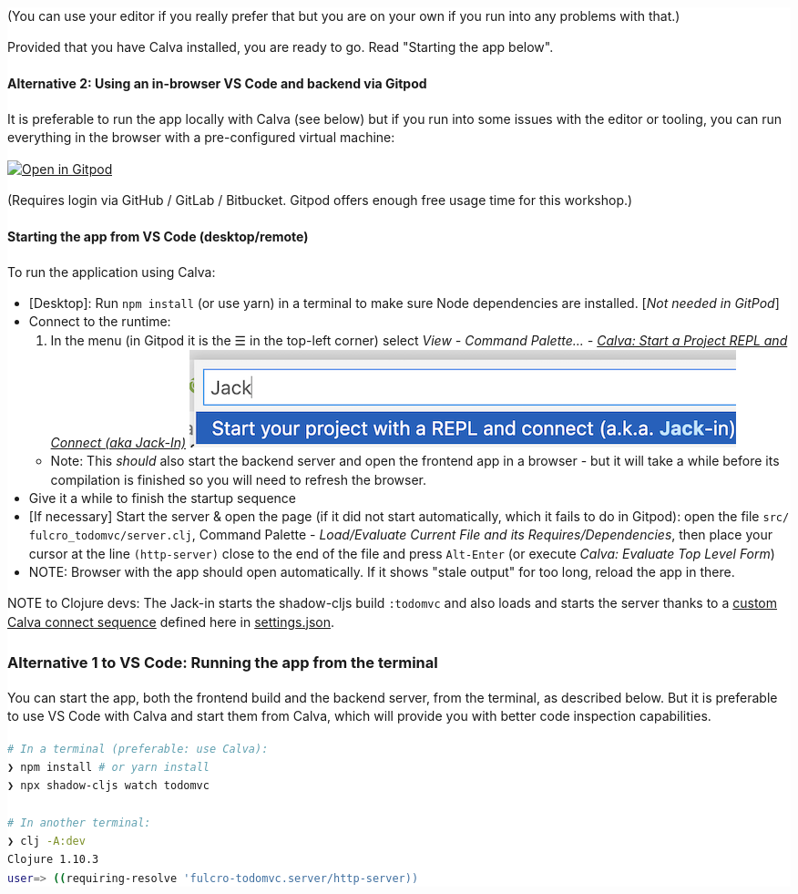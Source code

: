 (You can use your editor if you really prefer that but you are on your own if you run into any problems with that.)

Provided that you have Calva installed, you are ready to go. Read "Starting the app below".

#### Alternative 2: Using an in-browser VS Code and backend via Gitpod

It is preferable to run the app locally with Calva (see below) but if you run into some issues with the editor or tooling, you can run everything in the browser with a pre-configured virtual machine:

[![Open in Gitpod](https://gitpod.io/button/open-in-gitpod.svg)](https://gitpod.io/from-referrer/)

(Requires login via GitHub / GitLab / Bitbucket. Gitpod offers enough free usage time for this workshop.)

#### Starting the app from VS Code (desktop/remote)

To run the application using Calva:

* [Desktop]: Run `npm install` (or use yarn) in a terminal to make sure Node dependencies are installed. [_Not needed in GitPod_]
* Connect to the runtime:
  1. In the menu (in Gitpod it is the ☰ in the top-left corner) select _View - Command Palette... - [Calva: Start a Project REPL and Connect (aka Jack-In)](https://calva.io/connect/)_ ![](docs/images/jack-in-1.png)
    * Note: This _should_ also start the backend server and open the frontend app in a browser - but it will take a while before its compilation is finished so you will need to refresh the browser.
* Give it a while to finish the startup sequence
* [If necessary] Start the server & open the page (if it did not start automatically, which it fails to do in Gitpod): open the file `src/fulcro_todomvc/server.clj`, Command Palette - _Load/Evaluate Current File and its Requires/Dependencies_, then place your cursor at the line `(http-server)` close to the end of the file and press `Alt-Enter` (or execute _Calva: Evaluate Top Level Form_)
* NOTE: Browser with the app should open automatically. If it shows "stale output" for too long, reload the app in there.

NOTE to Clojure devs: The Jack-in starts the shadow-cljs build `:todomvc` and also loads and starts the server thanks to a [custom Calva connect sequence](https://calva.io/connect-sequences/) defined here in [settings.json](.vscode/settings.json).
  
### Alternative 1 to VS Code: Running the app from the terminal

You can start the app, both the frontend build and the backend server, from the terminal, as described below. But it is preferable to use VS Code with Calva and start them from Calva, which will provide you with better code inspection capabilities.

```bash
# In a terminal (preferable: use Calva):
❯ npm install # or yarn install
❯ npx shadow-cljs watch todomvc

# In another terminal:
❯ clj -A:dev
Clojure 1.10.3
user=> ((requiring-resolve 'fulcro-todomvc.server/http-server))
```
